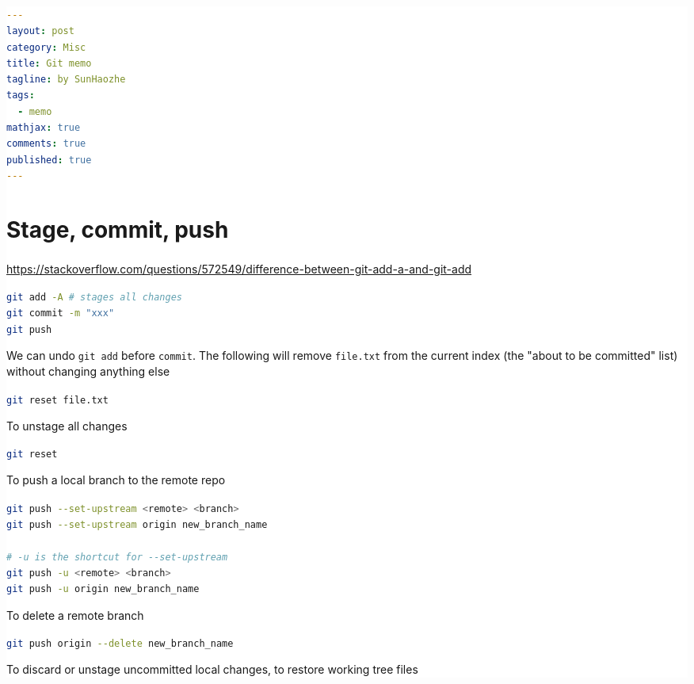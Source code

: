 ```yaml
---
layout: post
category: Misc     
title: Git memo  
tagline: by SunHaozhe
tags: 
  - memo 
mathjax: true
comments: true
published: true
---
```



# Stage, commit, push

https://stackoverflow.com/questions/572549/difference-between-git-add-a-and-git-add


```zsh
git add -A # stages all changes
git commit -m "xxx"
git push
```

We can undo `git add` before `commit`. The following will remove `file.txt` from the current index (the "about to be committed" list) without changing anything else

```zsh
git reset file.txt
```

To unstage all changes

```zsh
git reset
```

To push a local branch to the remote repo

```zsh
git push --set-upstream <remote> <branch>
git push --set-upstream origin new_branch_name

# -u is the shortcut for --set-upstream
git push -u <remote> <branch>
git push -u origin new_branch_name
```

To delete a remote branch 

```zsh
git push origin --delete new_branch_name
```

To discard or unstage uncommitted local changes, to restore working tree files
